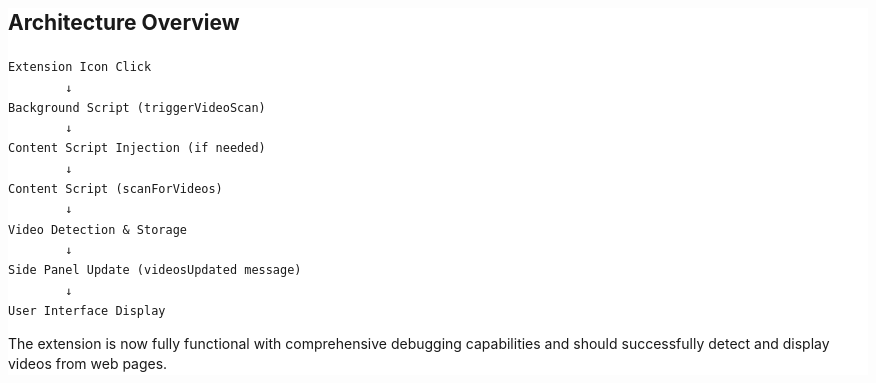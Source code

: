 ## Architecture Overview

```
Extension Icon Click
        ↓
Background Script (triggerVideoScan)
        ↓  
Content Script Injection (if needed)
        ↓
Content Script (scanForVideos)
        ↓
Video Detection & Storage
        ↓
Side Panel Update (videosUpdated message)
        ↓
User Interface Display
```

The extension is now fully functional with comprehensive debugging capabilities and should successfully detect and display videos from web pages.
